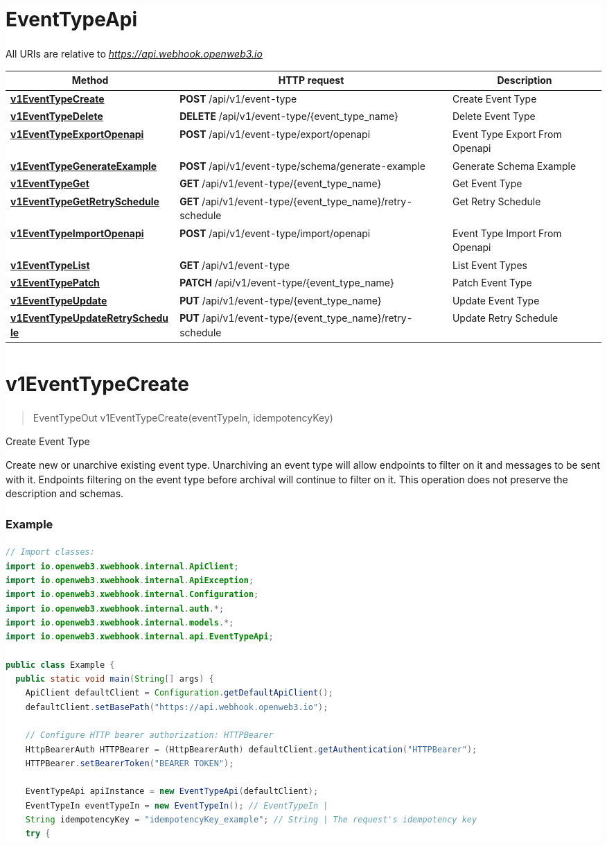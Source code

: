 # EventTypeApi

All URIs are relative to *https://api.webhook.openweb3.io*

Method | HTTP request | Description
------------- | ------------- | -------------
[**v1EventTypeCreate**](EventTypeApi.md#v1EventTypeCreate) | **POST** /api/v1/event-type | Create Event Type
[**v1EventTypeDelete**](EventTypeApi.md#v1EventTypeDelete) | **DELETE** /api/v1/event-type/{event_type_name} | Delete Event Type
[**v1EventTypeExportOpenapi**](EventTypeApi.md#v1EventTypeExportOpenapi) | **POST** /api/v1/event-type/export/openapi | Event Type Export From Openapi
[**v1EventTypeGenerateExample**](EventTypeApi.md#v1EventTypeGenerateExample) | **POST** /api/v1/event-type/schema/generate-example | Generate Schema Example
[**v1EventTypeGet**](EventTypeApi.md#v1EventTypeGet) | **GET** /api/v1/event-type/{event_type_name} | Get Event Type
[**v1EventTypeGetRetrySchedule**](EventTypeApi.md#v1EventTypeGetRetrySchedule) | **GET** /api/v1/event-type/{event_type_name}/retry-schedule | Get Retry Schedule
[**v1EventTypeImportOpenapi**](EventTypeApi.md#v1EventTypeImportOpenapi) | **POST** /api/v1/event-type/import/openapi | Event Type Import From Openapi
[**v1EventTypeList**](EventTypeApi.md#v1EventTypeList) | **GET** /api/v1/event-type | List Event Types
[**v1EventTypePatch**](EventTypeApi.md#v1EventTypePatch) | **PATCH** /api/v1/event-type/{event_type_name} | Patch Event Type
[**v1EventTypeUpdate**](EventTypeApi.md#v1EventTypeUpdate) | **PUT** /api/v1/event-type/{event_type_name} | Update Event Type
[**v1EventTypeUpdateRetrySchedule**](EventTypeApi.md#v1EventTypeUpdateRetrySchedule) | **PUT** /api/v1/event-type/{event_type_name}/retry-schedule | Update Retry Schedule


<a name="v1EventTypeCreate"></a>
# **v1EventTypeCreate**
> EventTypeOut v1EventTypeCreate(eventTypeIn, idempotencyKey)

Create Event Type

Create new or unarchive existing event type.  Unarchiving an event type will allow endpoints to filter on it and messages to be sent with it. Endpoints filtering on the event type before archival will continue to filter on it. This operation does not preserve the description and schemas.

### Example
```java
// Import classes:
import io.openweb3.xwebhook.internal.ApiClient;
import io.openweb3.xwebhook.internal.ApiException;
import io.openweb3.xwebhook.internal.Configuration;
import io.openweb3.xwebhook.internal.auth.*;
import io.openweb3.xwebhook.internal.models.*;
import io.openweb3.xwebhook.internal.api.EventTypeApi;

public class Example {
  public static void main(String[] args) {
    ApiClient defaultClient = Configuration.getDefaultApiClient();
    defaultClient.setBasePath("https://api.webhook.openweb3.io");
    
    // Configure HTTP bearer authorization: HTTPBearer
    HttpBearerAuth HTTPBearer = (HttpBearerAuth) defaultClient.getAuthentication("HTTPBearer");
    HTTPBearer.setBearerToken("BEARER TOKEN");

    EventTypeApi apiInstance = new EventTypeApi(defaultClient);
    EventTypeIn eventTypeIn = new EventTypeIn(); // EventTypeIn | 
    String idempotencyKey = "idempotencyKey_example"; // String | The request's idempotency key
    try {
```
